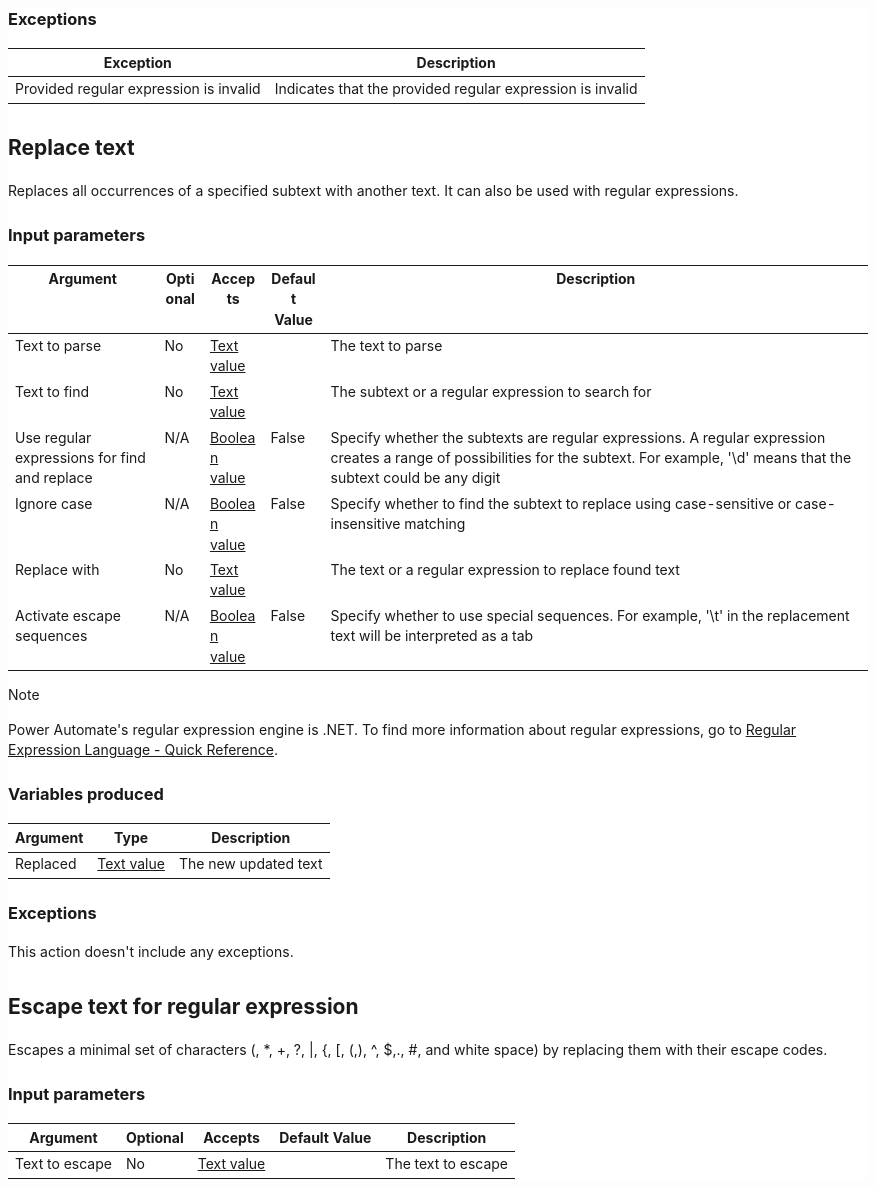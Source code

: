 ### <a name="parsetext_onerror"></a> Exceptions

|Exception|Description|
|-----|-----|
|Provided regular expression is invalid|Indicates that the provided regular expression is invalid|

## <a name="replace"></a> Replace text

Replaces all occurrences of a specified subtext with another text. It can also be used with regular expressions.

### Input parameters

|Argument|Optional|Accepts|Default Value|Description|
|-----|-----|-----|-----|-----|
|Text to parse|No|[Text value](../variable-data-types.md#text-value)||The text to parse|
|Text to find|No|[Text value](../variable-data-types.md#text-value)||The subtext or a regular expression to search for|
|Use regular expressions for find and replace|N/A|[Boolean value](../variable-data-types.md#boolean-value)|False|Specify whether the subtexts are regular expressions. A regular expression creates a range of possibilities for the subtext. For example, '\d' means that the subtext could be any digit|
|Ignore case|N/A|[Boolean value](../variable-data-types.md#boolean-value)|False|Specify whether to find the subtext to replace using case-sensitive or case-insensitive matching|
|Replace with|No|[Text value](../variable-data-types.md#text-value)||The text or a regular expression to replace found text|
|Activate escape sequences|N/A|[Boolean value](../variable-data-types.md#boolean-value)|False|Specify whether to use special sequences. For example, '\t' in the replacement text will be interpreted as a tab|

> [!NOTE]
> Power Automate's regular expression engine is .NET. To find more information about regular expressions, go to [Regular Expression Language - Quick Reference](/dotnet/standard/base-types/regular-expression-language-quick-reference).

### Variables produced

|Argument|Type|Description|
|-----|-----|-----|
|Replaced|[Text value](../variable-data-types.md#text-value)|The new updated text|

### <a name="replace_onerror"></a> Exceptions

This action doesn't include any exceptions.

## <a name="escapeforregularexpression"></a> Escape text for regular expression

Escapes a minimal set of characters (\, *, +, ?, |, {, [, (,), ^, $,., #, and white space) by replacing them with their escape codes.

### Input parameters

|Argument|Optional|Accepts|Default Value|Description|
|-----|-----|-----|-----|-----|
|Text to escape|No|[Text value](../variable-data-types.md#text-value)||The text to escape|

